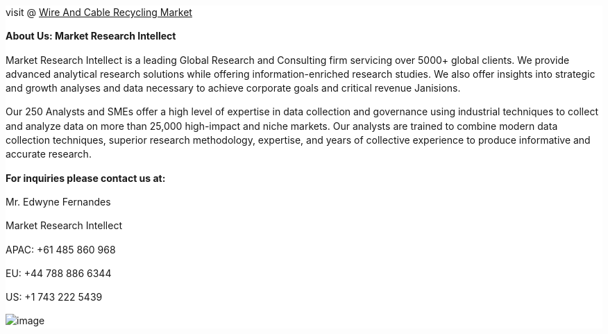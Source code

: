 visit&nbsp;@</strong>&nbsp;</span><span class="font-[700]"><a href="https://www.marketresearchintellect.com/product/wire-and-cable-recycling-market/?utm_source=Linkedin&utm_medium=863" target="_blank" data-tracking-control-name="article-ssr-frontend-pulse_little-text-block" data-tracking-will-navigate="" data-test-link="">Wire And Cable Recycling Market</a></span></p><p><strong><span class="font-[700]">About Us: Market Research Intellect</span></strong></p><p><span class="">Market Research Intellect is a leading Global Research and Consulting firm servicing over 5000+ global clients. We provide advanced analytical research solutions while offering information-enriched research studies.&nbsp;</span>We also offer insights into strategic and growth analyses and data necessary to achieve corporate goals and critical revenue Janisions.</p><p><span class="">Our 250 Analysts and SMEs offer a high level of expertise in data collection and governance using industrial techniques to collect and analyze data on more than 25,000 high-impact and niche markets. Our analysts are trained to combine modern data collection techniques, superior research methodology, expertise, and years of collective experience to produce informative and accurate research.</span></p><p><strong>For inquiries please contact us at:</strong></p><p>Mr. Edwyne Fernandes</p><p>Market Research Intellect</p><p>APAC: +61 485 860 968</p><p>EU: +44 788 886 6344</p><p>US: +1 743 222 5439</p>
![image](https://github.com/user-attachments/assets/019e8b59-fe18-40b8-899f-3eb2791996f8)
